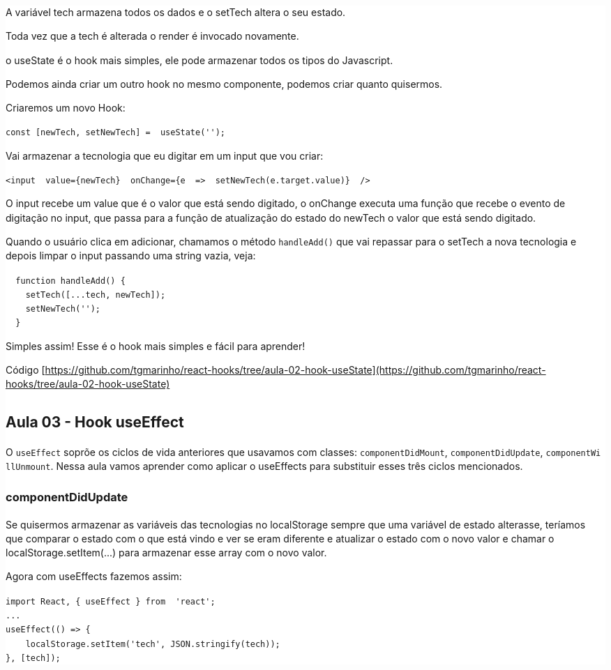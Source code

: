 A variável tech armazena todos os dados e o setTech altera o seu estado.

Toda vez que a tech é alterada o render é invocado novamente.

o useState é o hook mais simples, ele pode armazenar todos os tipos do Javascript.

Podemos ainda criar um outro hook no mesmo componente, podemos criar quanto quisermos.

Criaremos um novo Hook:

```
const [newTech, setNewTech] =  useState('');
```

Vai armazenar a tecnologia que eu digitar em um input que vou criar:

```
<input  value={newTech}  onChange={e  =>  setNewTech(e.target.value)}  />
```
O input recebe um value que é o valor que está sendo digitado, o onChange executa uma função que recebe o evento de digitação no input, que passa para a função de atualização do estado do newTech o valor que está sendo digitado.

Quando o usuário clica em adicionar, chamamos o método `handleAdd()` que vai repassar para o setTech a nova tecnologia e depois limpar o input passando uma string vazia, veja:

```
  function handleAdd() {
    setTech([...tech, newTech]);
    setNewTech('');
  }
```
Simples assim! Esse é o hook mais simples e fácil para aprender!

Código [https://github.com/tgmarinho/react-hooks/tree/aula-02-hook-useState](https://github.com/tgmarinho/react-hooks/tree/aula-02-hook-useState)


## Aula 03 - Hook useEffect

O `useEffect` soprõe os ciclos de vida anteriores que usavamos com classes: `componentDidMount`, `componentDidUpdate`, `componentWillUnmount`. Nessa aula vamos aprender como aplicar o useEffects para substituir esses três ciclos mencionados.

### componentDidUpdate

Se quisermos armazenar as variáveis das tecnologias no localStorage sempre que uma variável de estado alterasse, teríamos que comparar o estado com o que está vindo e ver se eram diferente e atualizar o estado com o novo valor e chamar o localStorage.setItem(...) para armazenar esse array com o novo valor.

Agora com useEffects fazemos assim:   

```
import React, { useEffect } from  'react';
...
useEffect(() => {
    localStorage.setItem('tech', JSON.stringify(tech));
}, [tech]);
```
